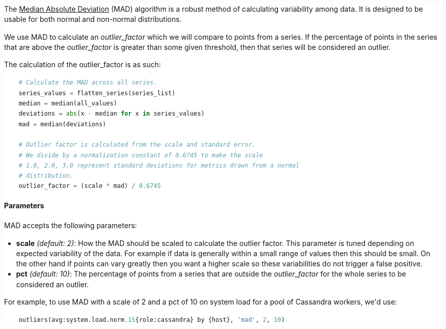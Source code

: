 The [Median Absolute Deviation](https://en.wikipedia.org/wiki/Median_absolute_deviation) (MAD) algorithm is a robust method of calculating variability among data. It is designed to be usable for both normal and non-normal distributions.

We use MAD to calculate an *outlier_factor* which we will compare to points from a series. If the percentage of points in the series that are above the *outlier_factor* is greater than some given threshold, then that series will be considered an outlier.

The calculation of the outlier_factor is as such:

~~~ python
    # Calculate the MAD across all series.
    series_values = flatten_series(series_list)
    median = median(all_values)
    deviations = abs(x - median for x in series_values)
    mad = median(deviations)

    # Outlier factor is calculated from the scale and standard error.
    # We divide by a normalization constant of 0.6745 to make the scale
    # 1.0, 2.0, 3.0 represent standard deviations for metrics drawn from a normal
    # distribution.
    outlier_factor = (scale * mad) / 0.6745
~~~

#### Parameters

MAD accepts the following parameters:

* **scale** *(default: 2)*: How the MAD should be scaled to calculate the outlier factor. This parameter is tuned depending on expected variability of the data. For example if data is generally within a small range of values then this should be small. On the other hand if points can vary greatly then you want a higher scale so these variabilities do not trigger a false positive.
* **pct** *(default: 10)*: The percentage of points from a series that are outside the *outlier_factor* for the whole series to be considered an outlier.

For example, to use MAD with a scale of 2 and a pct of 10 on system load for a pool of Cassandra workers, we'd use:

~~~  python
    outliers(avg:system.load.norm.15{role:cassandra} by {host}, 'mad', 2, 10)
~~~
